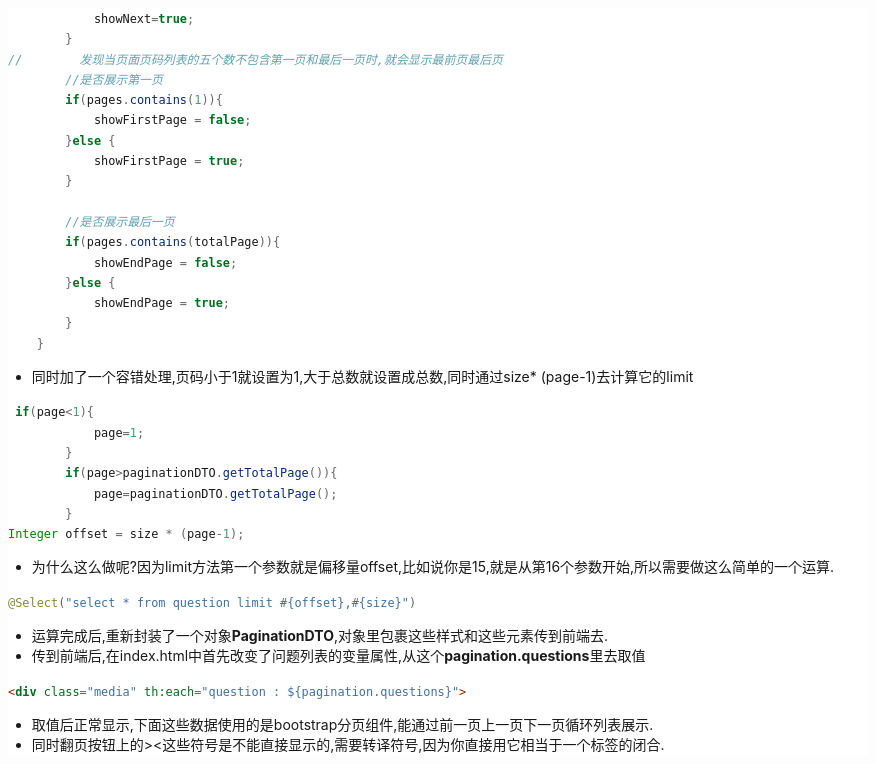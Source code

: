 ```java
            showNext=true;
        }
//        发现当页面页码列表的五个数不包含第一页和最后一页时,就会显示最前页最后页
        //是否展示第一页
        if(pages.contains(1)){
            showFirstPage = false;
        }else {
            showFirstPage = true;
        }

        //是否展示最后一页
        if(pages.contains(totalPage)){
            showEndPage = false;
        }else {
            showEndPage = true;
        }
    }
```

- 同时加了一个容错处理,页码小于1就设置为1,大于总数就设置成总数,同时通过size* (page-1)去计算它的limit

```java
 if(page<1){
            page=1;
        }
        if(page>paginationDTO.getTotalPage()){
            page=paginationDTO.getTotalPage();
        }
Integer offset = size * (page-1);
```

- 为什么这么做呢?因为limit方法第一个参数就是偏移量offset,比如说你是15,就是从第16个参数开始,所以需要做这么简单的一个运算.

```java
@Select("select * from question limit #{offset},#{size}")
```

- 运算完成后,重新封装了一个对象**PaginationDTO**,对象里包裹这些样式和这些元素传到前端去.
- 传到前端后,在index.html中首先改变了问题列表的变量属性,从这个**pagination.questions**里去取值

```html
<div class="media" th:each="question : ${pagination.questions}">
```

- 取值后正常显示,下面这些数据使用的是bootstrap分页组件,能通过前一页上一页下一页循环列表展示.
- 同时翻页按钮上的><这些符号是不能直接显示的,需要转译符号,因为你直接用它相当于一个标签的闭合.